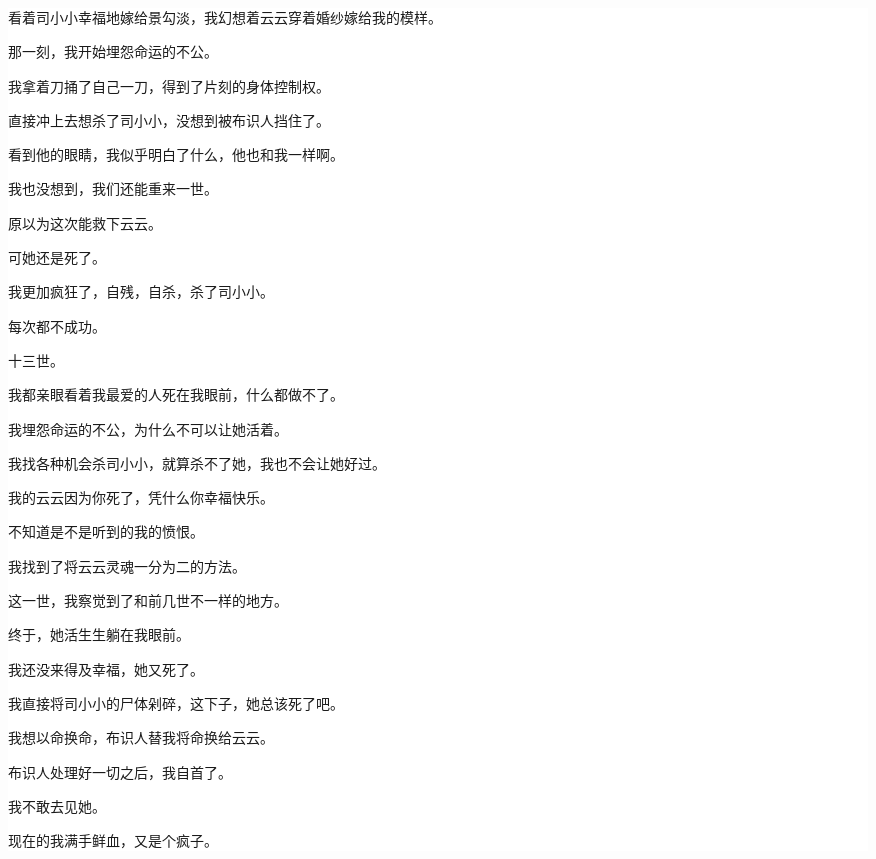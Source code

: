 看着司小小幸福地嫁给景勾淡，我幻想着云云穿着婚纱嫁给我的模样。


那一刻，我开始埋怨命运的不公。


我拿着刀捅了自己一刀，得到了片刻的身体控制权。


直接冲上去想杀了司小小，没想到被布识人挡住了。


看到他的眼睛，我似乎明白了什么，他也和我一样啊。


我也没想到，我们还能重来一世。


原以为这次能救下云云。


可她还是死了。


我更加疯狂了，自残，自杀，杀了司小小。


每次都不成功。


十三世。


我都亲眼看着我最爱的人死在我眼前，什么都做不了。


我埋怨命运的不公，为什么不可以让她活着。


我找各种机会杀司小小，就算杀不了她，我也不会让她好过。


我的云云因为你死了，凭什么你幸福快乐。


不知道是不是听到的我的愤恨。


我找到了将云云灵魂一分为二的方法。


这一世，我察觉到了和前几世不一样的地方。


终于，她活生生躺在我眼前。


我还没来得及幸福，她又死了。


我直接将司小小的尸体剁碎，这下子，她总该死了吧。


我想以命换命，布识人替我将命换给云云。


布识人处理好一切之后，我自首了。


我不敢去见她。


现在的我满手鲜血，又是个疯子。
